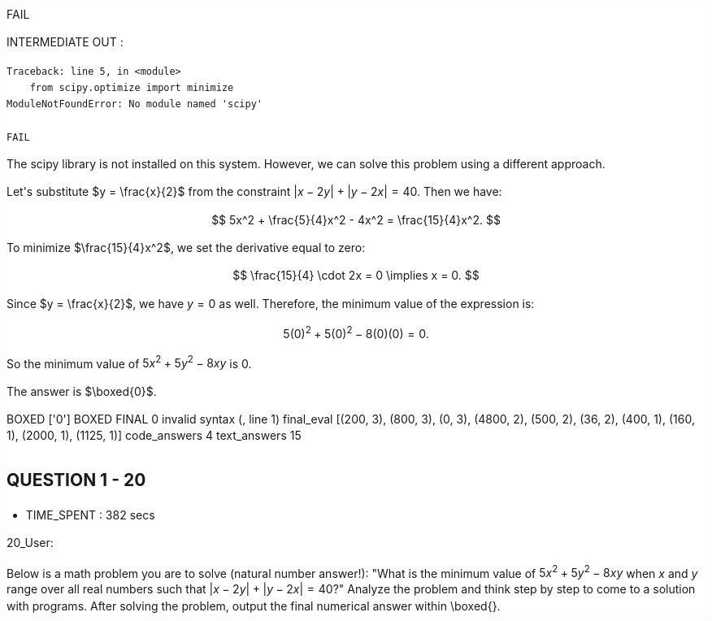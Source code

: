 FAIL


INTERMEDIATE OUT :
```output
Traceback: line 5, in <module>
    from scipy.optimize import minimize
ModuleNotFoundError: No module named 'scipy'

FAIL

```
The scipy library is not installed on this system. However, we can solve this problem using a different approach. 

Let's substitute $y = \frac{x}{2}$ from the constraint $|x-2y| + |y-2x| = 40$. Then we have:

$$
5x^2 + \frac{5}{4}x^2 - 4x^2 = \frac{15}{4}x^2.
$$

To minimize $\frac{15}{4}x^2$, we set the derivative equal to zero:

$$
\frac{15}{4} \cdot 2x = 0 \implies x = 0.
$$

Since $y = \frac{x}{2}$, we have $y = 0$ as well. Therefore, the minimum value of the expression is:

$$
5(0)^2 + 5(0)^2 - 8(0)(0) = 0.
$$

So the minimum value of $5x^2 + 5y^2 - 8xy$ is 0.

The answer is $\boxed{0}$.

BOXED ['0']
BOXED FINAL 0
invalid syntax (<string>, line 1) final_eval
[(200, 3), (800, 3), (0, 3), (4800, 2), (500, 2), (36, 2), (400, 1), (160, 1), (2000, 1), (1125, 1)]
code_answers 4 text_answers 15



## QUESTION 1 - 20 
- TIME_SPENT : 382 secs

20_User:

Below is a math problem you are to solve (natural number answer!):
"What is the minimum value of $5x^2+5y^2-8xy$ when $x$ and $y$ range over all real numbers such that $|x-2y| + |y-2x| = 40$?"
Analyze the problem and think step by step to come to a solution with programs. After solving the problem, output the final numerical answer within \boxed{}.
